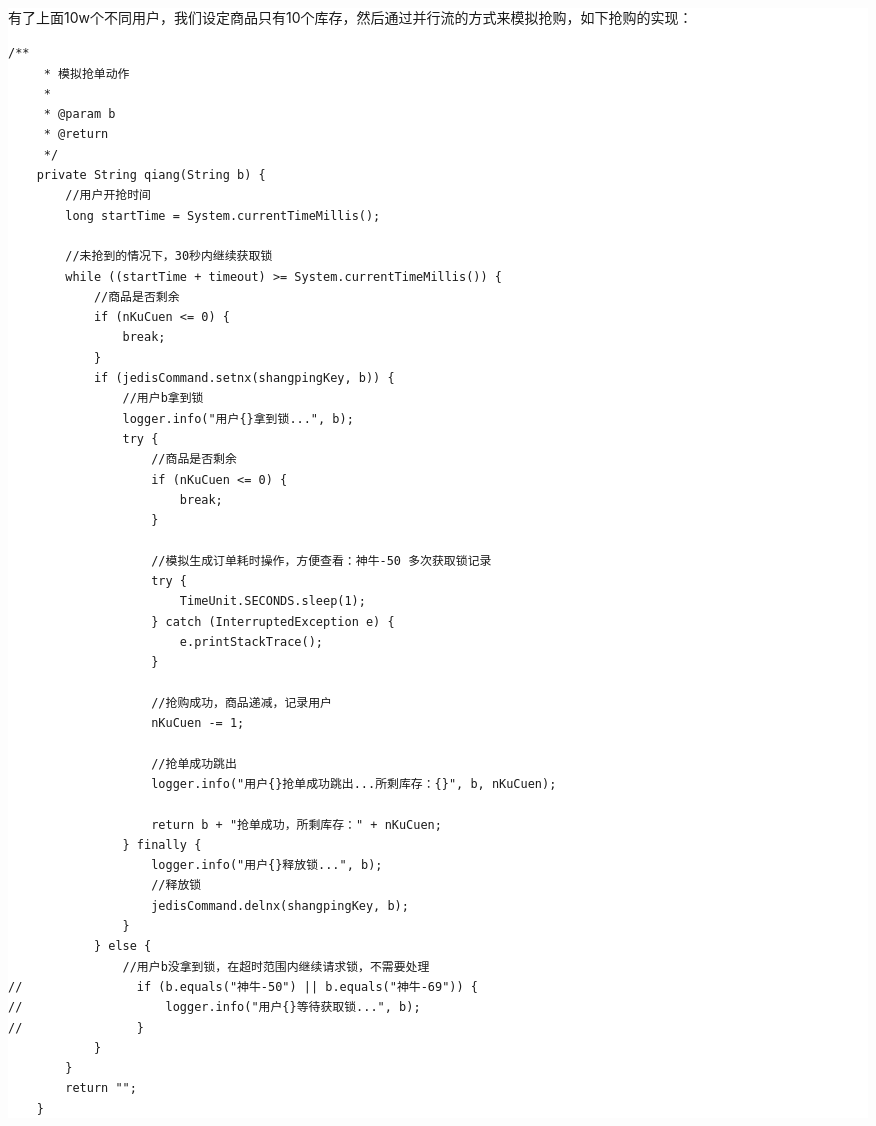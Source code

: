 有了上面10w个不同用户，我们设定商品只有10个库存，然后通过并行流的方式来模拟抢购，如下抢购的实现：

```
/**
     * 模拟抢单动作
     *
     * @param b
     * @return
     */
    private String qiang(String b) {
        //用户开抢时间
        long startTime = System.currentTimeMillis();

        //未抢到的情况下，30秒内继续获取锁
        while ((startTime + timeout) >= System.currentTimeMillis()) {
            //商品是否剩余
            if (nKuCuen <= 0) {
                break;
            }
            if (jedisCommand.setnx(shangpingKey, b)) {
                //用户b拿到锁
                logger.info("用户{}拿到锁...", b);
                try {
                    //商品是否剩余
                    if (nKuCuen <= 0) {
                        break;
                    }

                    //模拟生成订单耗时操作，方便查看：神牛-50 多次获取锁记录
                    try {
                        TimeUnit.SECONDS.sleep(1);
                    } catch (InterruptedException e) {
                        e.printStackTrace();
                    }

                    //抢购成功，商品递减，记录用户
                    nKuCuen -= 1;

                    //抢单成功跳出
                    logger.info("用户{}抢单成功跳出...所剩库存：{}", b, nKuCuen);

                    return b + "抢单成功，所剩库存：" + nKuCuen;
                } finally {
                    logger.info("用户{}释放锁...", b);
                    //释放锁
                    jedisCommand.delnx(shangpingKey, b);
                }
            } else {
                //用户b没拿到锁，在超时范围内继续请求锁，不需要处理
//                if (b.equals("神牛-50") || b.equals("神牛-69")) {
//                    logger.info("用户{}等待获取锁...", b);
//                }
            }
        }
        return "";
    }
```
